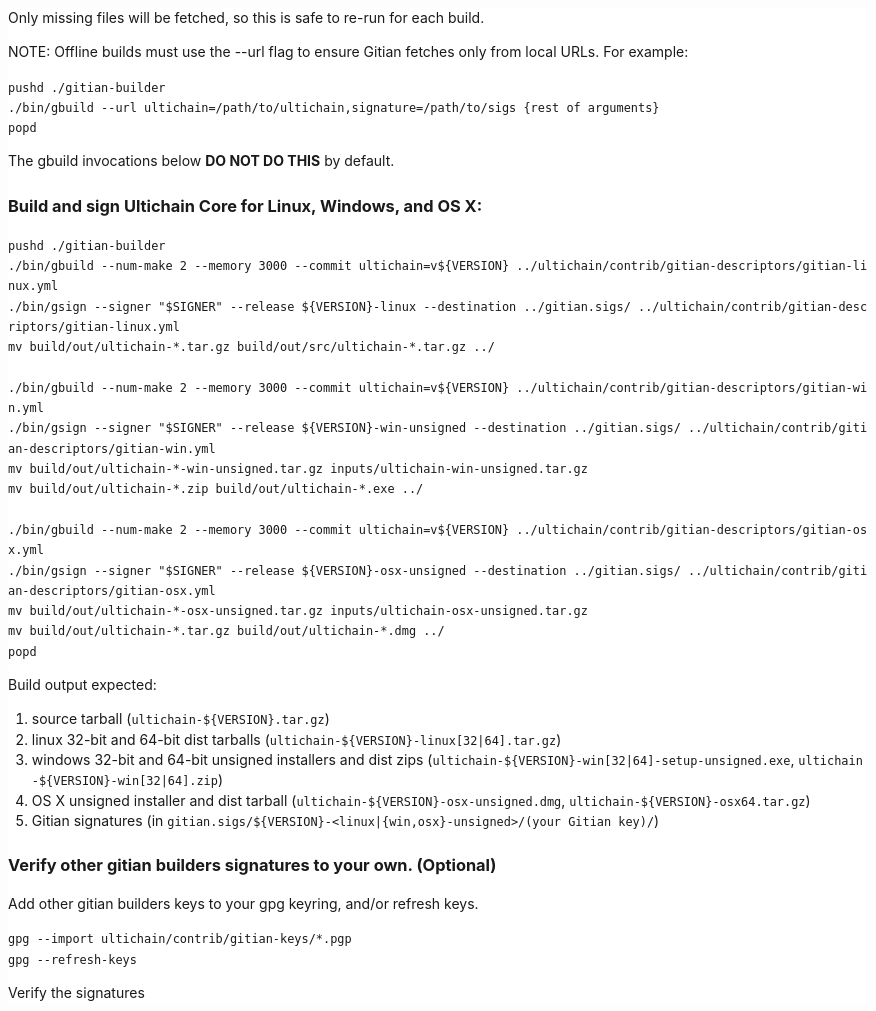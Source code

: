 Only missing files will be fetched, so this is safe to re-run for each build.

NOTE: Offline builds must use the --url flag to ensure Gitian fetches only from local URLs. For example:

    pushd ./gitian-builder
    ./bin/gbuild --url ultichain=/path/to/ultichain,signature=/path/to/sigs {rest of arguments}
    popd

The gbuild invocations below <b>DO NOT DO THIS</b> by default.

### Build and sign Ultichain Core for Linux, Windows, and OS X:

    pushd ./gitian-builder
    ./bin/gbuild --num-make 2 --memory 3000 --commit ultichain=v${VERSION} ../ultichain/contrib/gitian-descriptors/gitian-linux.yml
    ./bin/gsign --signer "$SIGNER" --release ${VERSION}-linux --destination ../gitian.sigs/ ../ultichain/contrib/gitian-descriptors/gitian-linux.yml
    mv build/out/ultichain-*.tar.gz build/out/src/ultichain-*.tar.gz ../

    ./bin/gbuild --num-make 2 --memory 3000 --commit ultichain=v${VERSION} ../ultichain/contrib/gitian-descriptors/gitian-win.yml
    ./bin/gsign --signer "$SIGNER" --release ${VERSION}-win-unsigned --destination ../gitian.sigs/ ../ultichain/contrib/gitian-descriptors/gitian-win.yml
    mv build/out/ultichain-*-win-unsigned.tar.gz inputs/ultichain-win-unsigned.tar.gz
    mv build/out/ultichain-*.zip build/out/ultichain-*.exe ../

    ./bin/gbuild --num-make 2 --memory 3000 --commit ultichain=v${VERSION} ../ultichain/contrib/gitian-descriptors/gitian-osx.yml
    ./bin/gsign --signer "$SIGNER" --release ${VERSION}-osx-unsigned --destination ../gitian.sigs/ ../ultichain/contrib/gitian-descriptors/gitian-osx.yml
    mv build/out/ultichain-*-osx-unsigned.tar.gz inputs/ultichain-osx-unsigned.tar.gz
    mv build/out/ultichain-*.tar.gz build/out/ultichain-*.dmg ../
    popd

Build output expected:

  1. source tarball (`ultichain-${VERSION}.tar.gz`)
  2. linux 32-bit and 64-bit dist tarballs (`ultichain-${VERSION}-linux[32|64].tar.gz`)
  3. windows 32-bit and 64-bit unsigned installers and dist zips (`ultichain-${VERSION}-win[32|64]-setup-unsigned.exe`, `ultichain-${VERSION}-win[32|64].zip`)
  4. OS X unsigned installer and dist tarball (`ultichain-${VERSION}-osx-unsigned.dmg`, `ultichain-${VERSION}-osx64.tar.gz`)
  5. Gitian signatures (in `gitian.sigs/${VERSION}-<linux|{win,osx}-unsigned>/(your Gitian key)/`)

### Verify other gitian builders signatures to your own. (Optional)

Add other gitian builders keys to your gpg keyring, and/or refresh keys.

    gpg --import ultichain/contrib/gitian-keys/*.pgp
    gpg --refresh-keys

Verify the signatures
